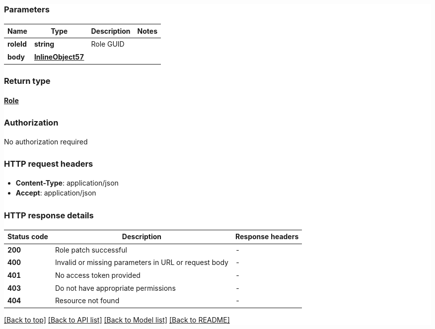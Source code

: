 ### Parameters

Name | Type | Description  | Notes
------------- | ------------- | ------------- | -------------
 **roleId** | **string**| Role GUID | 
 **body** | [**InlineObject57**](InlineObject57.md)|  | 

### Return type

[**Role**](Role.md)

### Authorization

No authorization required

### HTTP request headers

 - **Content-Type**: application/json
 - **Accept**: application/json

### HTTP response details
| Status code | Description | Response headers |
|-------------|-------------|------------------|
| **200** | Role patch successful |  -  |
| **400** | Invalid or missing parameters in URL or request body |  -  |
| **401** | No access token provided |  -  |
| **403** | Do not have appropriate permissions |  -  |
| **404** | Resource not found |  -  |

[[Back to top]](#) [[Back to API list]](../README.md#documentation-for-api-endpoints) [[Back to Model list]](../README.md#documentation-for-models) [[Back to README]](../README.md)

